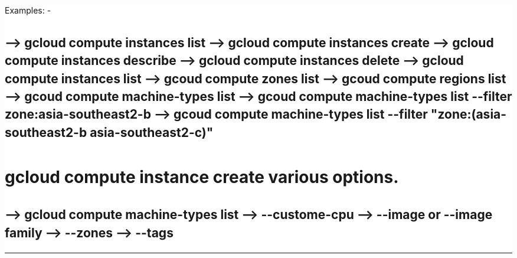 Examples: -

--> gcloud compute instances list
--> gcloud compute instances create <my-instance-name>
--> gcloud compute instances describe <my-instance-name>
--> gcloud compute instances delete <my-instance-name>
--> gcloud compute instances list
--> gcoud compute zones list
--> gcoud compute regions list
--> gcoud compute machine-types list
--> gcoud compute machine-types list --filter zone:asia-southeast2-b
--> gcoud compute machine-types list --filter "zone:(asia-southeast2-b asia-southeast2-c)"
--------------------------------------------------------

# gcloud compute instance create various options.

--> gcloud compute machine-types list
--> --custome-cpu
--> --image or --image family
--> --zones
--> --tags
--

------------------------------------------------------






